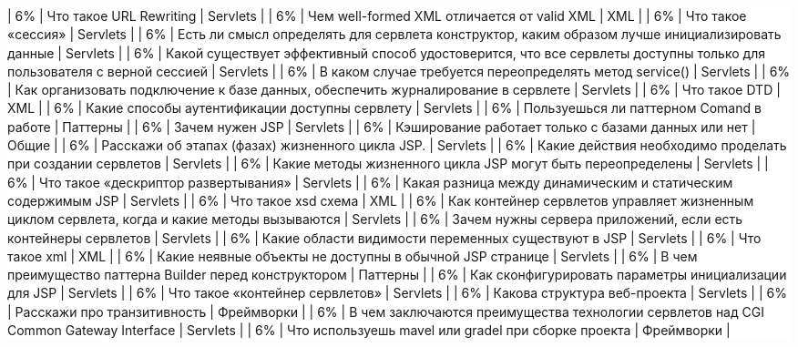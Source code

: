 | 6%          	| Что такое URL Rewriting                                                                                                                                   	| Servlets         	|
| 6%          	| Чем well-formed XML отличается от valid XML                                                                                                               	| XML              	|
| 6%          	| Что такое «сессия»                                                                                                                                        	| Servlets         	|
| 6%          	| Есть ли смысл определять для сервлета конструктор, каким образом лучше инициализировать данные                                                            	| Servlets         	|
| 6%          	| Какой существует эффективный способ удостоверится, что все сервлеты доступны только для пользователя с верной сессией                                     	| Servlets         	|
| 6%          	| В каком случае требуется переопределять метод service()                                                                                                   	| Servlets         	|
| 6%          	| Как организовать подключение к базе данных, обеспечить журналирование в сервлете                                                                          	| Servlets         	|
| 6%          	| Что такое DTD                                                                                                                                             	| XML              	|
| 6%          	| Какие способы аутентификации доступны сервлету                                                                                                            	| Servlets         	|
| 6%          	| Пользуешься ли паттерном Comand в работе                                                                                                                  	| Паттерны         	|
| 6%          	| Зачем нужен JSP                                                                                                                                           	| Servlets         	|
| 6%          	| Кэширование работает только с базами данных или нет                                                                                                       	| Общие            	|
| 6%          	| Расскажи об этапах (фазах) жизненного цикла JSP.                                                                                                          	| Servlets         	|
| 6%          	| Какие действия необходимо проделать при создании сервлетов                                                                                                	| Servlets         	|
| 6%          	| Какие методы жизненного цикла JSP могут быть переопределены                                                                                               	| Servlets         	|
| 6%          	| Что такое «дескриптор развертывания»                                                                                                                      	| Servlets         	|
| 6%          	| Какая разница между динамическим и статическим содержимым JSP                                                                                             	| Servlets         	|
| 6%          	| Что такое xsd схема                                                                                                                                       	| XML              	|
| 6%          	| Как контейнер сервлетов управляет жизненным циклом сервлета, когда и какие методы вызываются                                                              	| Servlets         	|
| 6%          	| Зачем нужны сервера приложений, если есть контейнеры сервлетов                                                                                            	| Servlets         	|
| 6%          	| Какие области видимости переменных существуют в JSP                                                                                                       	| Servlets         	|
| 6%          	| Что такое xml                                                                                                                                             	| XML              	|
| 6%          	| Какие неявные объекты не доступны в обычной JSP странице                                                                                                  	| Servlets         	|
| 6%          	| В чем преимущество паттерна Builder перед конструктором                                                                                                   	| Паттерны         	|
| 6%          	| Как сконфигурировать параметры инициализации для JSP                                                                                                      	| Servlets         	|
| 6%          	| Что такое «контейнер сервлетов»                                                                                                                           	| Servlets         	|
| 6%          	| Какова структура веб-проекта                                                                                                                              	| Servlets         	|
| 6%          	| Расскажи про транзитивность                                                                                                                               	| Фреймворки       	|
| 6%          	| В чем заключаются преимущества технологии сервлетов над CGI Common Gateway Interface                                                                      	| Servlets         	|
| 6%          	| Что используешь mavel или gradel при сборке проекта                                                                                                       	| Фреймворки       	|